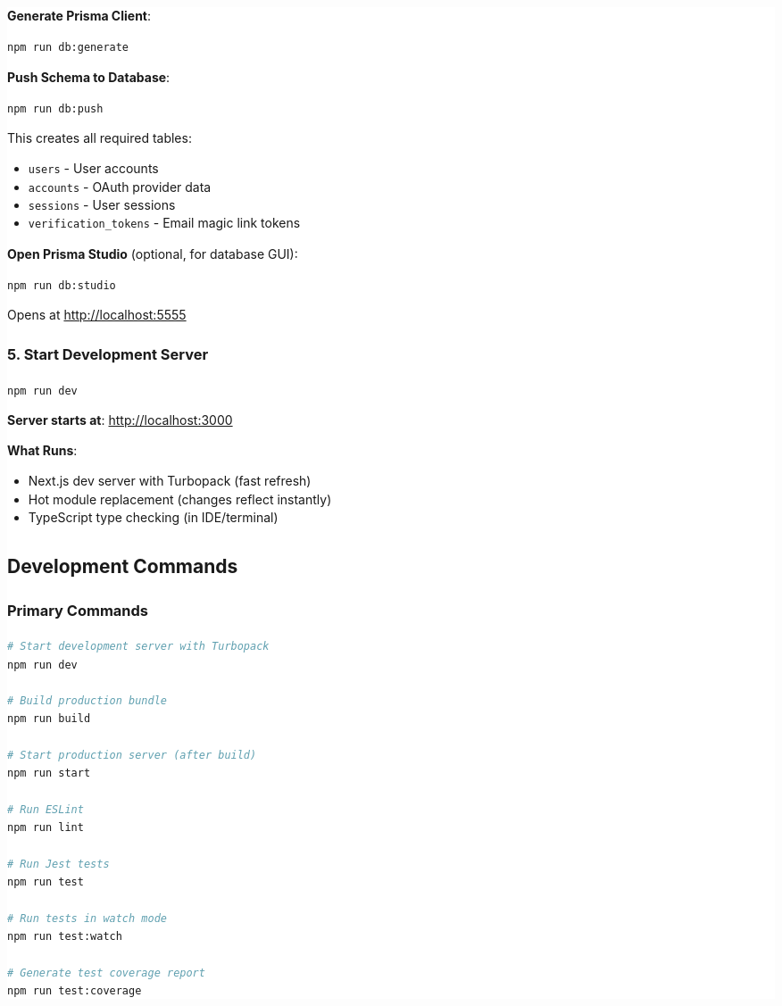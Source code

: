 **Generate Prisma Client**:
```bash
npm run db:generate
```

**Push Schema to Database**:
```bash
npm run db:push
```

This creates all required tables:
- `users` - User accounts
- `accounts` - OAuth provider data
- `sessions` - User sessions
- `verification_tokens` - Email magic link tokens

**Open Prisma Studio** (optional, for database GUI):
```bash
npm run db:studio
```
Opens at [http://localhost:5555](http://localhost:5555)

### 5. Start Development Server

```bash
npm run dev
```

**Server starts at**: [http://localhost:3000](http://localhost:3000)

**What Runs**:
- Next.js dev server with Turbopack (fast refresh)
- Hot module replacement (changes reflect instantly)
- TypeScript type checking (in IDE/terminal)

## Development Commands

### Primary Commands

```bash
# Start development server with Turbopack
npm run dev

# Build production bundle
npm run build

# Start production server (after build)
npm run start

# Run ESLint
npm run lint

# Run Jest tests
npm run test

# Run tests in watch mode
npm run test:watch

# Generate test coverage report
npm run test:coverage
```
